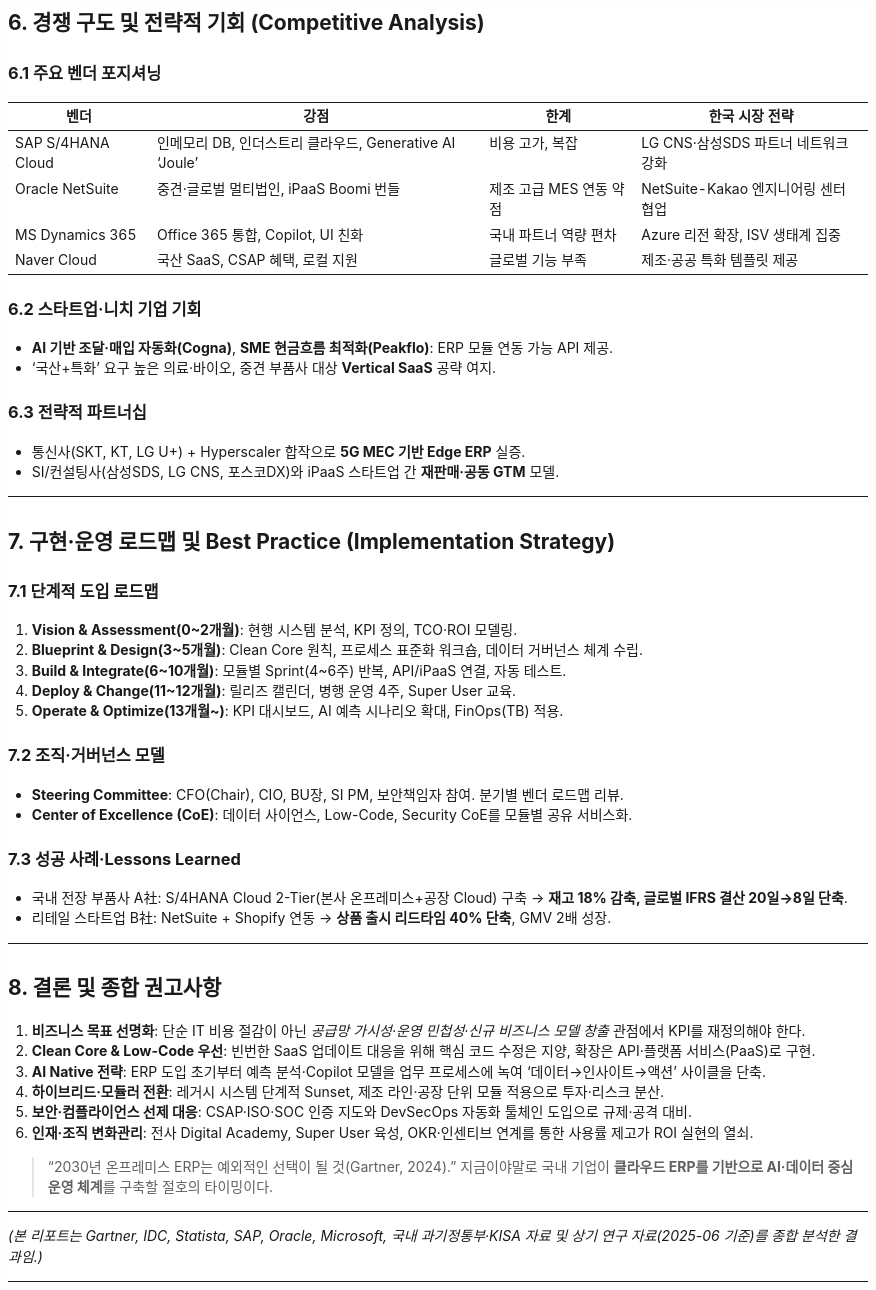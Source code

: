 
## 6. 경쟁 구도 및 전략적 기회 (Competitive Analysis)

### 6.1 주요 벤더 포지셔닝
| 벤더 | 강점 | 한계 | 한국 시장 전략 |
| --- | --- | --- | --- |
| SAP S/4HANA Cloud | 인메모리 DB, 인더스트리 클라우드, Generative AI ‘Joule’ | 비용 고가, 복잡 | LG CNS·삼성SDS 파트너 네트워크 강화 |
| Oracle NetSuite | 중견·글로벌 멀티법인, iPaaS Boomi 번들 | 제조 고급 MES 연동 약점 | NetSuite-Kakao 엔지니어링 센터 협업 |
| MS Dynamics 365 | Office 365 통합, Copilot, UI 친화 | 국내 파트너 역량 편차 | Azure 리전 확장, ISV 생태계 집중 |
| Naver Cloud | 국산 SaaS, CSAP 혜택, 로컬 지원 | 글로벌 기능 부족 | 제조·공공 특화 템플릿 제공 |

### 6.2 스타트업·니치 기업 기회
- **AI 기반 조달·매입 자동화(Cogna)**, **SME 현금흐름 최적화(Peakflo)**: ERP 모듈 연동 가능 API 제공.
- ‘국산+특화’ 요구 높은 의료·바이오, 중견 부품사 대상 **Vertical SaaS** 공략 여지.

### 6.3 전략적 파트너십
- 통신사(SKT, KT, LG U+) + Hyperscaler 합작으로 **5G MEC 기반 Edge ERP** 실증.
- SI/컨설팅사(삼성SDS, LG CNS, 포스코DX)와 iPaaS 스타트업 간 **재판매·공동 GTM** 모델.

---

## 7. 구현·운영 로드맵 및 Best Practice (Implementation Strategy)

### 7.1 단계적 도입 로드맵
1. **Vision & Assessment(0~2개월)**: 현행 시스템 분석, KPI 정의, TCO·ROI 모델링.
2. **Blueprint & Design(3~5개월)**: Clean Core 원칙, 프로세스 표준화 워크숍, 데이터 거버넌스 체계 수립.
3. **Build & Integrate(6~10개월)**: 모듈별 Sprint(4~6주) 반복, API/iPaaS 연결, 자동 테스트.
4. **Deploy & Change(11~12개월)**: 릴리즈 캘린더, 병행 운영 4주, Super User 교육.
5. **Operate & Optimize(13개월~)**: KPI 대시보드, AI 예측 시나리오 확대, FinOps(TB) 적용.

### 7.2 조직·거버넌스 모델
- **Steering Committee**: CFO(Chair), CIO, BU장, SI PM, 보안책임자 참여. 분기별 벤더 로드맵 리뷰.
- **Center of Excellence (CoE)**: 데이터 사이언스, Low-Code, Security CoE를 모듈별 공유 서비스화.

### 7.3 성공 사례·Lessons Learned
- 국내 전장 부품사 A社: S/4HANA Cloud 2-Tier(본사 온프레미스+공장 Cloud) 구축 → **재고 18% 감축, 글로벌 IFRS 결산 20일→8일 단축**.
- 리테일 스타트업 B社: NetSuite + Shopify 연동 → **상품 출시 리드타임 40% 단축**, GMV 2배 성장.

---

## 8. 결론 및 종합 권고사항

1. **비즈니스 목표 선명화**: 단순 IT 비용 절감이 아닌 *공급망 가시성·운영 민첩성·신규 비즈니스 모델 창출* 관점에서 KPI를 재정의해야 한다.
2. **Clean Core & Low-Code 우선**: 빈번한 SaaS 업데이트 대응을 위해 핵심 코드 수정은 지양, 확장은 API·플랫폼 서비스(PaaS)로 구현.
3. **AI Native 전략**: ERP 도입 초기부터 예측 분석·Copilot 모델을 업무 프로세스에 녹여 ‘데이터→인사이트→액션’ 사이클을 단축.
4. **하이브리드·모듈러 전환**: 레거시 시스템 단계적 Sunset, 제조 라인·공장 단위 모듈 적용으로 투자·리스크 분산.
5. **보안·컴플라이언스 선제 대응**: CSAP·ISO·SOC 인증 지도와 DevSecOps 자동화 툴체인 도입으로 규제·공격 대비.
6. **인재·조직 변화관리**: 전사 Digital Academy, Super User 육성, OKR·인센티브 연계를 통한 사용률 제고가 ROI 실현의 열쇠.

> “2030년 온프레미스 ERP는 예외적인 선택이 될 것(Gartner, 2024).” 지금이야말로 국내 기업이 **클라우드 ERP를 기반으로 AI·데이터 중심 운영 체계**를 구축할 절호의 타이밍이다.

---

*(본 리포트는 Gartner, IDC, Statista, SAP, Oracle, Microsoft, 국내 과기정통부·KISA 자료 및 상기 연구 자료(2025-06 기준)를 종합 분석한 결과임.)*

---
